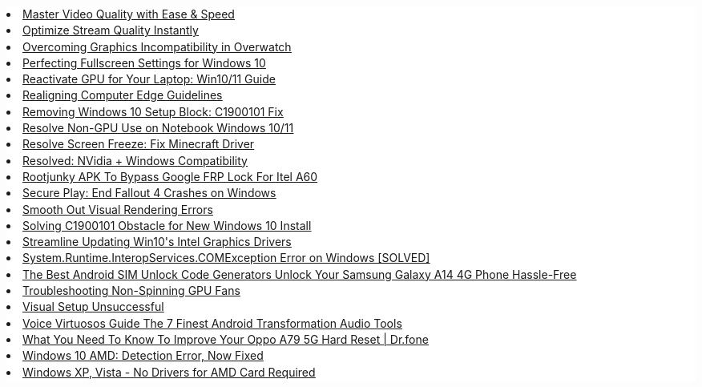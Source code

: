<li><a href="https://graphic-issues.techidaily.com/master-video-quality-with-ease-and-speed/"><u>Master Video Quality with Ease & Speed</u></a></li>
<li><a href="https://graphic-issues.techidaily.com/1719818083028-optimize-stream-quality-instantly/"><u>Optimize Stream Quality Instantly</u></a></li>
<li><a href="https://graphic-issues.techidaily.com/overcoming-graphics-incompatibility-in-overwatch/"><u>Overcoming Graphics Incompatibility in Overwatch</u></a></li>
<li><a href="https://graphic-issues.techidaily.com/perfecting-fullscreen-settings-for-windows-10/"><u>Perfecting Fullscreen Settings for Windows 10</u></a></li>
<li><a href="https://graphic-issues.techidaily.com/reactivate-gpu-for-your-laptop-win1011-guide/"><u>Reactivate GPU for Your Laptop: Win10/11 Guide</u></a></li>
<li><a href="https://graphic-issues.techidaily.com/realigning-computer-edge-guidelines/"><u>Realigning Computer Edge Guidelines</u></a></li>
<li><a href="https://graphic-issues.techidaily.com/removing-windows-10-setup-block-c1900101-fix/"><u>Removing Windows 10 Setup Block: C1900101 Fix</u></a></li>
<li><a href="https://graphic-issues.techidaily.com/resolve-non-gpu-use-on-notebook-windows-1011/"><u>Resolve Non-GPU Use on Notebook Windows 10/11</u></a></li>
<li><a href="https://graphic-issues.techidaily.com/resolve-screen-freeze-fix-minecraft-driver/"><u>Resolve Screen Freeze: Fix Minecraft Driver</u></a></li>
<li><a href="https://graphic-issues.techidaily.com/resolved-nvidia-plus-windows-compatibility/"><u>Resolved: NVidia + Windows Compatibility</u></a></li>
<li><a href="https://unlock-android.techidaily.com/rootjunky-apk-to-bypass-google-frp-lock-for-itel-a60-by-drfone-android/"><u>Rootjunky APK To Bypass Google FRP Lock For Itel A60</u></a></li>
<li><a href="https://graphic-issues.techidaily.com/secure-play-end-fallout-4-crashes-on-windows/"><u>Secure Play: End Fallout 4 Crashes on Windows</u></a></li>
<li><a href="https://graphic-issues.techidaily.com/smooth-out-visual-rendering-errors/"><u>Smooth Out Visual Rendering Errors</u></a></li>
<li><a href="https://graphic-issues.techidaily.com/solving-c1900101-obstacle-for-new-windows-10-install/"><u>Solving C1900101 Obstacle for New Windows 10 Install</u></a></li>
<li><a href="https://graphic-issues.techidaily.com/streamline-updating-win10s-intel-graphics-drivers/"><u>Streamline Updating Win10's Intel Graphics Drivers</u></a></li>
<li><a href="https://graphic-issues.techidaily.com/systemruntimeinteropservicescomexception-error-on-windows-solved/"><u>System.Runtime.InteropServices.COMException Error on Windows [SOLVED]</u></a></li>
<li><a href="https://sim-unlock.techidaily.com/the-best-android-sim-unlock-code-generators-unlock-your-samsung-galaxy-a14-4g-phone-hassle-free-by-drfone-android/"><u>The Best Android SIM Unlock Code Generators Unlock Your Samsung Galaxy A14 4G Phone Hassle-Free</u></a></li>
<li><a href="https://graphic-issues.techidaily.com/troubleshooting-non-spinning-gpu-fans/"><u>Troubleshooting Non-Spinning GPU Fans</u></a></li>
<li><a href="https://graphic-issues.techidaily.com/visual-setup-unsuccessful/"><u>Visual Setup Unsuccessful</u></a></li>
<li><a href="https://desktop-recording.techidaily.com/voice-virtuosos-guide-the-7-finest-android-transformation-audio-tools/"><u>Voice Virtuosos Guide  The 7 Finest Android Transformation Audio Tools</u></a></li>
<li><a href="https://techidaily.com/what-you-need-to-know-to-improve-your-oppo-a79-5g-hard-reset-drfone-by-drfone-reset-android-reset-android/"><u>What You Need To Know To Improve Your Oppo A79 5G Hard Reset | Dr.fone</u></a></li>
<li><a href="https://graphic-issues.techidaily.com/windows-10-amd-detection-error-now-fixed/"><u>Windows 10 AMD: Detection Error, Now Fixed</u></a></li>
<li><a href="https://graphic-issues.techidaily.com/windows-xp-vista-no-drivers-for-amd-card-required/"><u>Windows XP, Vista - No Drivers for AMD Card Required</u></a></li>
</ul></div>

